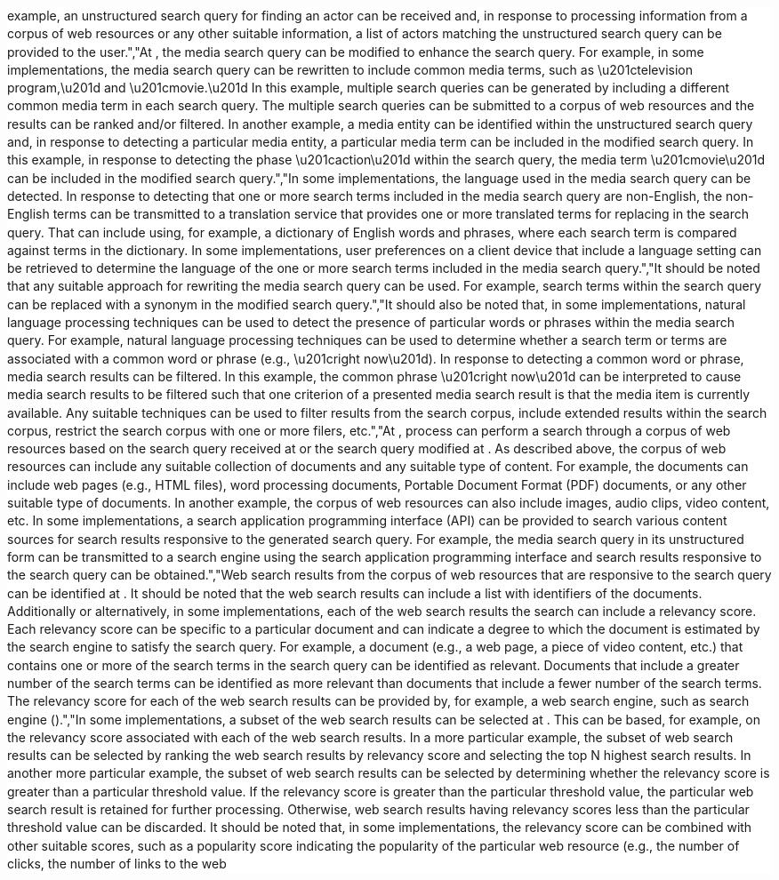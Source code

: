 example, an unstructured search query for finding an actor can be received and, in response to processing information from a corpus of web resources or any other suitable information, a list of actors matching the unstructured search query can be provided to the user.","At , the media search query can be modified to enhance the search query. For example, in some implementations, the media search query can be rewritten to include common media terms, such as \u201ctelevision program,\u201d and \u201cmovie.\u201d In this example, multiple search queries can be generated by including a different common media term in each search query. The multiple search queries can be submitted to a corpus of web resources and the results can be ranked and\/or filtered. In another example, a media entity can be identified within the unstructured search query and, in response to detecting a particular media entity, a particular media term can be included in the modified search query. In this example, in response to detecting the phase \u201caction\u201d within the search query, the media term \u201cmovie\u201d can be included in the modified search query.","In some implementations, the language used in the media search query can be detected. In response to detecting that one or more search terms included in the media search query are non-English, the non-English terms can be transmitted to a translation service that provides one or more translated terms for replacing in the search query. That can include using, for example, a dictionary of English words and phrases, where each search term is compared against terms in the dictionary. In some implementations, user preferences on a client device that include a language setting can be retrieved to determine the language of the one or more search terms included in the media search query.","It should be noted that any suitable approach for rewriting the media search query can be used. For example, search terms within the search query can be replaced with a synonym in the modified search query.","It should also be noted that, in some implementations, natural language processing techniques can be used to detect the presence of particular words or phrases within the media search query. For example, natural language processing techniques can be used to determine whether a search term or terms are associated with a common word or phrase (e.g., \u201cright now\u201d). In response to detecting a common word or phrase, media search results can be filtered. In this example, the common phrase \u201cright now\u201d can be interpreted to cause media search results to be filtered such that one criterion of a presented media search result is that the media item is currently available. Any suitable techniques can be used to filter results from the search corpus, include extended results within the search corpus, restrict the search corpus with one or more filers, etc.","At , process  can perform a search through a corpus of web resources based on the search query received at  or the search query modified at . As described above, the corpus of web resources can include any suitable collection of documents and any suitable type of content. For example, the documents can include web pages (e.g., HTML files), word processing documents, Portable Document Format (PDF) documents, or any other suitable type of documents. In another example, the corpus of web resources can also include images, audio clips, video content, etc. In some implementations, a search application programming interface (API) can be provided to search various content sources for search results responsive to the generated search query. For example, the media search query in its unstructured form can be transmitted to a search engine using the search application programming interface and search results responsive to the search query can be obtained.","Web search results from the corpus of web resources that are responsive to the search query can be identified at . It should be noted that the web search results can include a list with identifiers of the documents. Additionally or alternatively, in some implementations, each of the web search results the search can include a relevancy score. Each relevancy score can be specific to a particular document and can indicate a degree to which the document is estimated by the search engine to satisfy the search query. For example, a document (e.g., a web page, a piece of video content, etc.) that contains one or more of the search terms in the search query can be identified as relevant. Documents that include a greater number of the search terms can be identified as more relevant than documents that include a fewer number of the search terms. The relevancy score for each of the web search results can be provided by, for example, a web search engine, such as search engine  ().","In some implementations, a subset of the web search results can be selected at . This can be based, for example, on the relevancy score associated with each of the web search results. In a more particular example, the subset of web search results can be selected by ranking the web search results by relevancy score and selecting the top N highest search results. In another more particular example, the subset of web search results can be selected by determining whether the relevancy score is greater than a particular threshold value. If the relevancy score is greater than the particular threshold value, the particular web search result is retained for further processing. Otherwise, web search results having relevancy scores less than the particular threshold value can be discarded. It should be noted that, in some implementations, the relevancy score can be combined with other suitable scores, such as a popularity score indicating the popularity of the particular web resource (e.g., the number of clicks, the number of links to the web